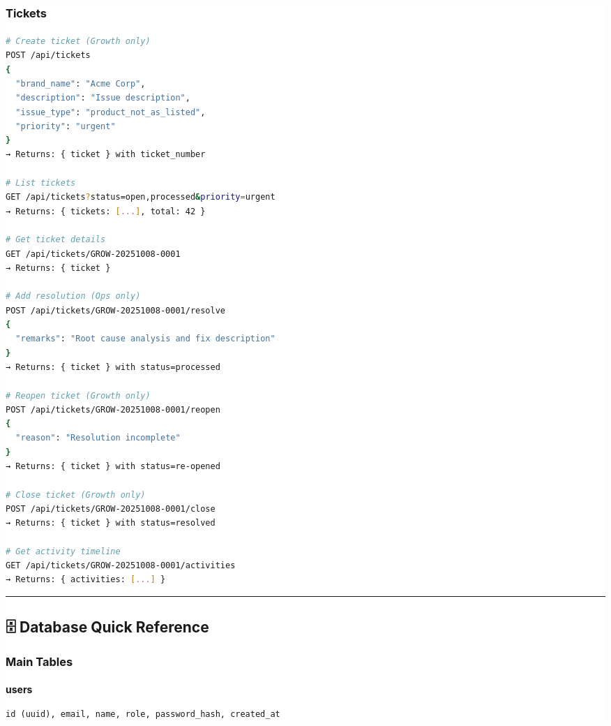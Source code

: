 ### Tickets
```bash
# Create ticket (Growth only)
POST /api/tickets
{
  "brand_name": "Acme Corp",
  "description": "Issue description",
  "issue_type": "product_not_as_listed",
  "priority": "urgent"
}
→ Returns: { ticket } with ticket_number

# List tickets
GET /api/tickets?status=open,processed&priority=urgent
→ Returns: { tickets: [...], total: 42 }

# Get ticket details
GET /api/tickets/GROW-20251008-0001
→ Returns: { ticket }

# Add resolution (Ops only)
POST /api/tickets/GROW-20251008-0001/resolve
{
  "remarks": "Root cause analysis and fix description"
}
→ Returns: { ticket } with status=processed

# Reopen ticket (Growth only)
POST /api/tickets/GROW-20251008-0001/reopen
{
  "reason": "Resolution incomplete"
}
→ Returns: { ticket } with status=re-opened

# Close ticket (Growth only)
POST /api/tickets/GROW-20251008-0001/close
→ Returns: { ticket } with status=resolved

# Get activity timeline
GET /api/tickets/GROW-20251008-0001/activities
→ Returns: { activities: [...] }
```

---

## 🗄️ Database Quick Reference

### Main Tables

**users**
```
id (uuid), email, name, role, password_hash, created_at
```
